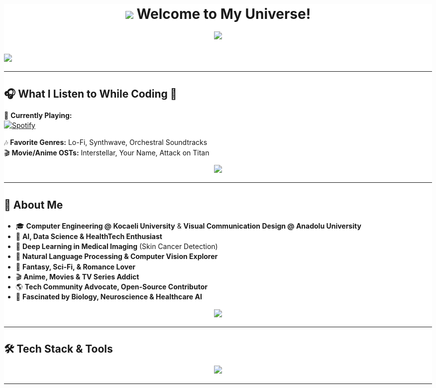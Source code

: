 <h1 align="center">
  <img src="https://media.giphy.com/media/hvRJCLFzcasrR4ia7z/giphy.gif" width="40px">
  Welcome to My Universe!  
  <br>
  <img src="https://readme-typing-svg.herokuapp.com?font=Fira+Code&weight=500&size=35&pause=1000&color=ff69b4&center=true&vCenter=true&width=600&height=45&lines=Yaren+Suludağ" />
</h1>


  <img src="https://media.giphy.com/media/du3J3cXyzhj75IOgvA/giphy.gif" width="200px">
</p>

---

## 🎧 **What I Listen to While Coding** 🎵  
🎼 **Currently Playing:**  
[![Spotify](https://novatorem.vercel.app/api/spotify)](https://open.spotify.com/user/YOUR_SPOTIFY_USERNAME)  

🎶 **Favorite Genres:** Lo-Fi, Synthwave, Orchestral Soundtracks  
🎬 **Movie/Anime OSTs:** Interstellar, Your Name, Attack on Titan  

<p align="center">
  <img src="https://media.giphy.com/media/LHZyixOnHwDDy/giphy.gif" width="150px">
</p>

---

## 💫 **About Me**  
- 🎓 **Computer Engineering @ Kocaeli University** & **Visual Communication Design @ Anadolu University**  
- 🚀 **AI, Data Science & HealthTech Enthusiast**  
- 🏥 **Deep Learning in Medical Imaging** (Skin Cancer Detection)  
- 🤖 **Natural Language Processing & Computer Vision Explorer**  
- 📖 **Fantasy, Sci-Fi, & Romance Lover**  
- 🎬 **Anime, Movies & TV Series Addict**  
- 🌎 **Tech Community Advocate, Open-Source Contributor**  
- 🔬 **Fascinated by Biology, Neuroscience & Healthcare AI**  

<p align="center">
  <img src="https://media.giphy.com/media/fwbZnTftCXVocKzfxR/giphy.gif" width="300px">
</p>

---

## 🛠 **Tech Stack & Tools**  
<p align="center">
  <img src="https://skillicons.dev/icons?i=python,java,cpp,cs,sql,react,nodejs,tensorflow,scikit,git,linux,figma,matlab,github,vscode,html,css,javascript,bootstrap&perline=10" />
</p>

---
